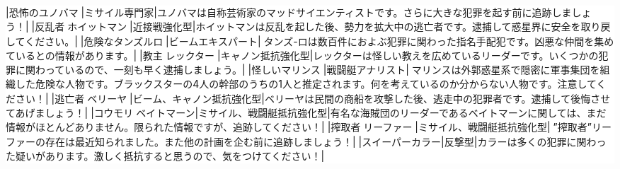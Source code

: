 |恐怖のユノバマ     |ミサイル専門家|ユノバマは自称芸術家のマッドサイエンティストです。さらに大きな犯罪を起す前に追跡しましょう！|
|反乱者 ホイットマン |近接戦強化型|ホイットマンは反乱を起した後、勢力を拡大中の逃亡者です。逮捕して惑星界に安全を取り戻してください。|
|危険なタンズルロ    |ビームエキスパート| タンズ-ロは数百件におよぶ犯罪に関わった指名手配犯です。凶悪な仲間を集めているとの情報があります。|
|教主 レックター      |キャノン抵抗強化型|レックターは怪しい教えを広めているリーダーです。いくつかの犯罪に関わっているので、一刻も早く逮捕しましょう。|
|怪しいマリンス     |戦闘艇アナリスト| マリンスは外郭惑星系で隠密に軍事集団を組織した危険な人物です。ブラックスターの4人の幹部のうちの1人と推定されます。何を考えているのか分からない人物です。注意してください！|
|逃亡者 ベリーヤ     |ビーム、キャノン抵抗強化型|ベリーヤは民間の商船を攻撃した後、逃走中の犯罪者です。逮捕して後悔させてあげましょう！|
|コウモリ ベイトマーン|ミサイル、戦闘艇抵抗強化型|有名な海賊団のリーダーであるベイトマーンに関しては、まだ情報がほとんどありません。限られた情報ですが、追跡してください！|
|搾取者 リーファー    |ミサイル、戦闘艇抵抗強化型| ”搾取者”リーファーの存在は最近知られました。また他の計画を企む前に追跡しましょう！|
|スイーパーカラー|反撃型|カラーは多くの犯罪に関わった疑いがあります。激しく抵抗すると思うので、気をつけてください！|